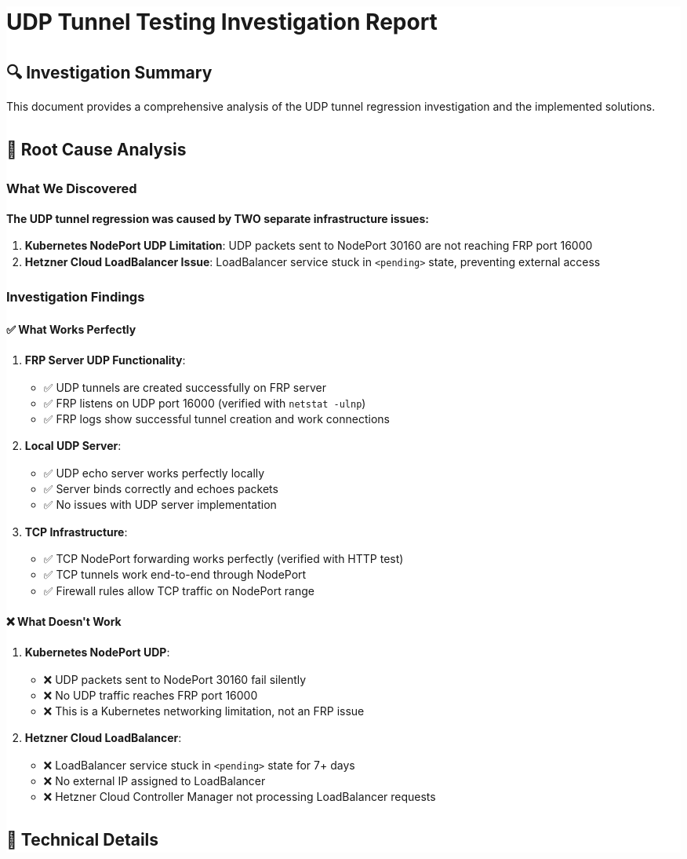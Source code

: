 # UDP Tunnel Testing Investigation Report

## 🔍 Investigation Summary

This document provides a comprehensive analysis of the UDP tunnel regression investigation and the implemented solutions.

## 🎯 Root Cause Analysis

### What We Discovered

**The UDP tunnel regression was caused by TWO separate infrastructure issues:**

1. **Kubernetes NodePort UDP Limitation**: UDP packets sent to NodePort 30160 are not reaching FRP port 16000
2. **Hetzner Cloud LoadBalancer Issue**: LoadBalancer service stuck in `<pending>` state, preventing external access

### Investigation Findings

#### ✅ What Works Perfectly

1. **FRP Server UDP Functionality**:
   - ✅ UDP tunnels are created successfully on FRP server
   - ✅ FRP listens on UDP port 16000 (verified with `netstat -ulnp`)
   - ✅ FRP logs show successful tunnel creation and work connections

2. **Local UDP Server**:
   - ✅ UDP echo server works perfectly locally
   - ✅ Server binds correctly and echoes packets
   - ✅ No issues with UDP server implementation

3. **TCP Infrastructure**:
   - ✅ TCP NodePort forwarding works perfectly (verified with HTTP test)
   - ✅ TCP tunnels work end-to-end through NodePort
   - ✅ Firewall rules allow TCP traffic on NodePort range

#### ❌ What Doesn't Work

1. **Kubernetes NodePort UDP**:
   - ❌ UDP packets sent to NodePort 30160 fail silently
   - ❌ No UDP traffic reaches FRP port 16000
   - ❌ This is a Kubernetes networking limitation, not an FRP issue

2. **Hetzner Cloud LoadBalancer**:
   - ❌ LoadBalancer service stuck in `<pending>` state for 7+ days
   - ❌ No external IP assigned to LoadBalancer
   - ❌ Hetzner Cloud Controller Manager not processing LoadBalancer requests

## 🔧 Technical Details
